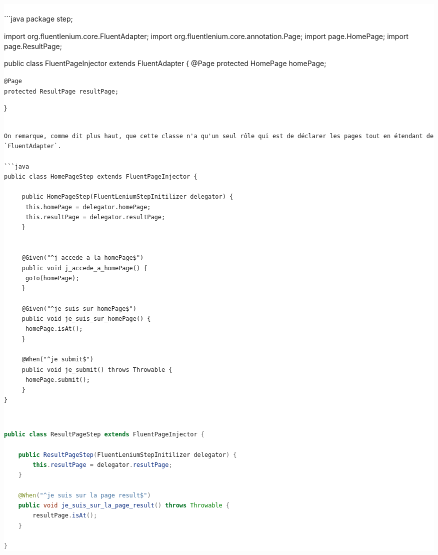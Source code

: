 ```text
```
<br/>
```java
package step;

import org.fluentlenium.core.FluentAdapter;
import org.fluentlenium.core.annotation.Page;
import page.HomePage;
import page.ResultPage;

public class FluentPageInjector extends FluentAdapter {
    @Page
    protected HomePage homePage;

    @Page
    protected ResultPage resultPage;
} 
```

On remarque, comme dit plus haut, que cette classe n'a qu'un seul rôle qui est de déclarer les pages tout en étendant de `FluentAdapter`. 

```java
public class HomePageStep extends FluentPageInjector {

     public HomePageStep(FluentLeniumStepInitilizer delegator) {
      this.homePage = delegator.homePage;
      this.resultPage = delegator.resultPage;
     }


     @Given("^j accede a la homePage$")
     public void j_accede_a_homePage() {
      goTo(homePage);
     }

     @Given("^je suis sur homePage$")
     public void je_suis_sur_homePage() {
      homePage.isAt();
     }

     @When("^je submit$")
     public void je_submit() throws Throwable {
      homePage.submit();
     }
}
```

<br/>

```java
public class ResultPageStep extends FluentPageInjector {

    public ResultPageStep(FluentLeniumStepInitilizer delegator) {
        this.resultPage = delegator.resultPage;
    }

    @When("^je suis sur la page result$")
    public void je_suis_sur_la_page_result() throws Throwable {
        resultPage.isAt();
    }

} 
```
